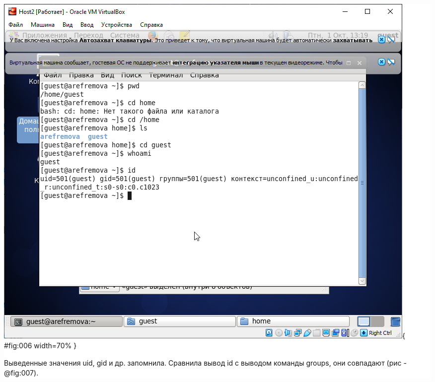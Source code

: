 ![Команда id](image/6.png){ #fig:006 width=70% }

Выведенные значения uid, gid и др. запомнила. Сравнила вывод id с выводом команды groups, они совпадают (рис -@fig:007).
